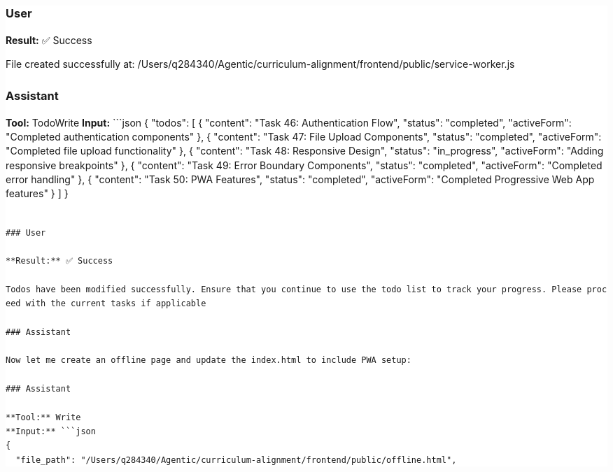 ### User

**Result:** ✅ Success

File created successfully at: /Users/q284340/Agentic/curriculum-alignment/frontend/public/service-worker.js

### Assistant

**Tool:** TodoWrite
**Input:** ```json
{
  "todos": [
    {
      "content": "Task 46: Authentication Flow",
      "status": "completed",
      "activeForm": "Completed authentication components"
    },
    {
      "content": "Task 47: File Upload Components",
      "status": "completed",
      "activeForm": "Completed file upload functionality"
    },
    {
      "content": "Task 48: Responsive Design",
      "status": "in_progress",
      "activeForm": "Adding responsive breakpoints"
    },
    {
      "content": "Task 49: Error Boundary Components",
      "status": "completed",
      "activeForm": "Completed error handling"
    },
    {
      "content": "Task 50: PWA Features",
      "status": "completed",
      "activeForm": "Completed Progressive Web App features"
    }
  ]
}
```

### User

**Result:** ✅ Success

Todos have been modified successfully. Ensure that you continue to use the todo list to track your progress. Please proceed with the current tasks if applicable

### Assistant

Now let me create an offline page and update the index.html to include PWA setup:

### Assistant

**Tool:** Write
**Input:** ```json
{
  "file_path": "/Users/q284340/Agentic/curriculum-alignment/frontend/public/offline.html",
```
